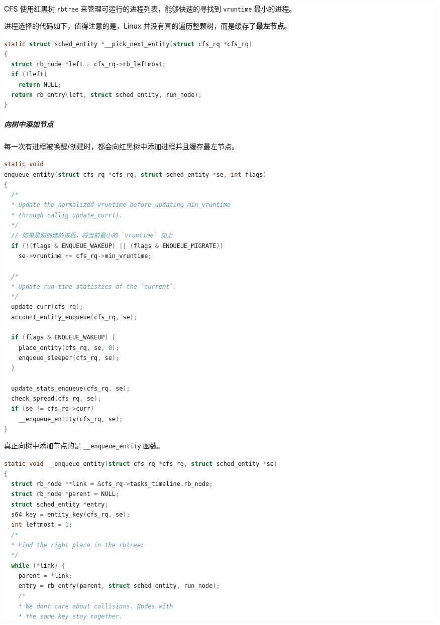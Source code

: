 CFS 使用红黑树 `rbtree` 来管理可运行的进程列表，能够快速的寻找到 `vruntime` 最小的进程。

进程选择的代码如下，值得注意的是，Linux 并没有真的遍历整颗树，而是缓存了**最左节点**。

```c
static struct sched_entity *__pick_next_entity(struct cfs_rq *cfs_rq)
{
  struct rb_node *left = cfs_rq->rb_leftmost;
  if (!left)
    return NULL;
  return rb_entry(left, struct sched_entity, run_node);
}
```

##### 向树中添加节点

每一次有进程被唤醒/创建时，都会向红黑树中添加进程并且缓存最左节点。

```c
static void
enqueue_entity(struct cfs_rq *cfs_rq, struct sched_entity *se, int flags)
{
  /*
  * Update the normalized vruntime before updating min_vruntime
  * through callig update_curr().
  */
  // 如果是刚创建的进程，将当前最小的 `vruntime` 加上
  if (!(flags & ENQUEUE_WAKEUP) || (flags & ENQUEUE_MIGRATE))
    se->vruntime += cfs_rq->min_vruntime;

  /*
  * Update run-time statistics of the ‘current’.
  */
  update_curr(cfs_rq);
  account_entity_enqueue(cfs_rq, se);

  if (flags & ENQUEUE_WAKEUP) {
    place_entity(cfs_rq, se, 0);
    enqueue_sleeper(cfs_rq, se);
  }

  update_stats_enqueue(cfs_rq, se);
  check_spread(cfs_rq, se);
  if (se != cfs_rq->curr)
    __enqueue_entity(cfs_rq, se);
}
```

真正向树中添加节点的是 `__enqueue_entity` 函数。

```c
static void __enqueue_entity(struct cfs_rq *cfs_rq, struct sched_entity *se)
{
  struct rb_node **link = &cfs_rq->tasks_timeline.rb_node;
  struct rb_node *parent = NULL;
  struct sched_entity *entry;
  s64 key = entity_key(cfs_rq, se);
  int leftmost = 1;
  /*
  * Find the right place in the rbtree:
  */
  while (*link) {
    parent = *link;
    entry = rb_entry(parent, struct sched_entity, run_node);
    /*
    * We dont care about collisions. Nodes with
    * the same key stay together.
```